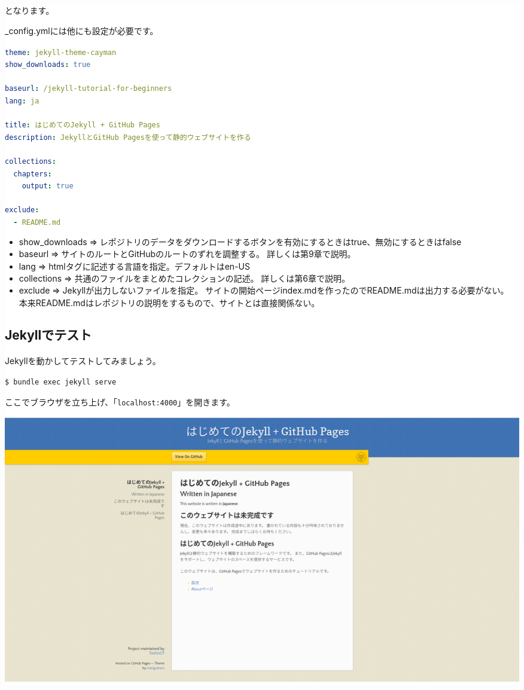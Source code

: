 となります。

\_config.ymlには他にも設定が必要です。

```yaml
theme: jekyll-theme-cayman
show_downloads: true

baseurl: /jekyll-tutorial-for-beginners
lang: ja

title: はじめてのJekyll + GitHub Pages
description: JekyllとGitHub Pagesを使って静的ウェブサイトを作る

collections:
  chapters:
    output: true

exclude:
  - README.md
```

- show_downloads => レポジトリのデータをダウンロードするボタンを有効にするときはtrue、無効にするときはfalse
- baseurl => サイトのルートとGitHubのルートのずれを調整する。
詳しくは第9章で説明。
- lang => htmlタグに記述する言語を指定。デフォルトはen-US
- collections => 共通のファイルをまとめたコレクションの記述。
詳しくは第6章で説明。
- exclude => Jekyllが出力しないファイルを指定。
サイトの開始ページindex.mdを作ったのでREADME.mdは出力する必要がない。
本来README.mdはレポジトリの説明をするもので、サイトとは直接関係ない。

## Jekyllでテスト

Jekyllを動かしてテストしてみましょう。

```
$ bundle exec jekyll serve
```

ここでブラウザを立ち上げ、「`localhost:4000`」を開きます。

![index.md](../assets/images/index_md.png)
